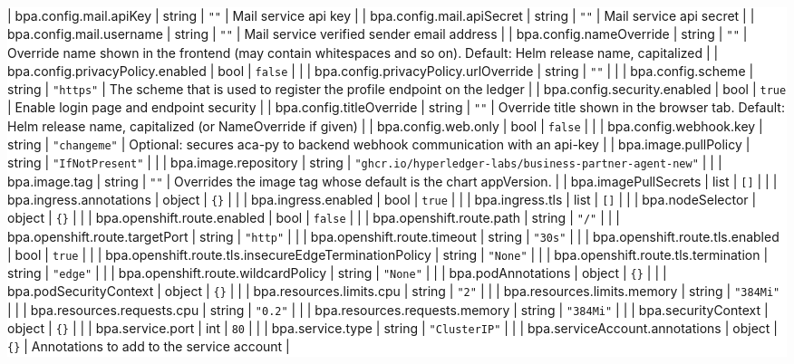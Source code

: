 | bpa.config.mail.apiKey | string | `""` | Mail service api key |
| bpa.config.mail.apiSecret | string | `""` | Mail service api secret |
| bpa.config.mail.username | string | `""` | Mail service verified sender email address |
| bpa.config.nameOverride | string | `""` | Override name shown in the frontend (may contain whitespaces and so on). Default: Helm release name, capitalized |
| bpa.config.privacyPolicy.enabled | bool | `false` |  |
| bpa.config.privacyPolicy.urlOverride | string | `""` |  |
| bpa.config.scheme | string | `"https"` | The scheme that is used to register the profile endpoint on the ledger |
| bpa.config.security.enabled | bool | `true` | Enable login page and endpoint security |
| bpa.config.titleOverride | string | `""` | Override title shown in the browser tab. Default: Helm release name, capitalized (or NameOverride if given) |
| bpa.config.web.only | bool | `false` |  |
| bpa.config.webhook.key | string | `"changeme"` | Optional: secures aca-py to backend webhook communication with an api-key |
| bpa.image.pullPolicy | string | `"IfNotPresent"` |  |
| bpa.image.repository | string | `"ghcr.io/hyperledger-labs/business-partner-agent-new"` |  |
| bpa.image.tag | string | `""` | Overrides the image tag whose default is the chart appVersion. |
| bpa.imagePullSecrets | list | `[]` |  |
| bpa.ingress.annotations | object | `{}` |  |
| bpa.ingress.enabled | bool | `true` |  |
| bpa.ingress.tls | list | `[]` |  |
| bpa.nodeSelector | object | `{}` |  |
| bpa.openshift.route.enabled | bool | `false` |  |
| bpa.openshift.route.path | string | `"/"` |  |
| bpa.openshift.route.targetPort | string | `"http"` |  |
| bpa.openshift.route.timeout | string | `"30s"` |  |
| bpa.openshift.route.tls.enabled | bool | `true` |  |
| bpa.openshift.route.tls.insecureEdgeTerminationPolicy | string | `"None"` |  |
| bpa.openshift.route.tls.termination | string | `"edge"` |  |
| bpa.openshift.route.wildcardPolicy | string | `"None"` |  |
| bpa.podAnnotations | object | `{}` |  |
| bpa.podSecurityContext | object | `{}` |  |
| bpa.resources.limits.cpu | string | `"2"` |  |
| bpa.resources.limits.memory | string | `"384Mi"` |  |
| bpa.resources.requests.cpu | string | `"0.2"` |  |
| bpa.resources.requests.memory | string | `"384Mi"` |  |
| bpa.securityContext | object | `{}` |  |
| bpa.service.port | int | `80` |  |
| bpa.service.type | string | `"ClusterIP"` |  |
| bpa.serviceAccount.annotations | object | `{}` | Annotations to add to the service account |